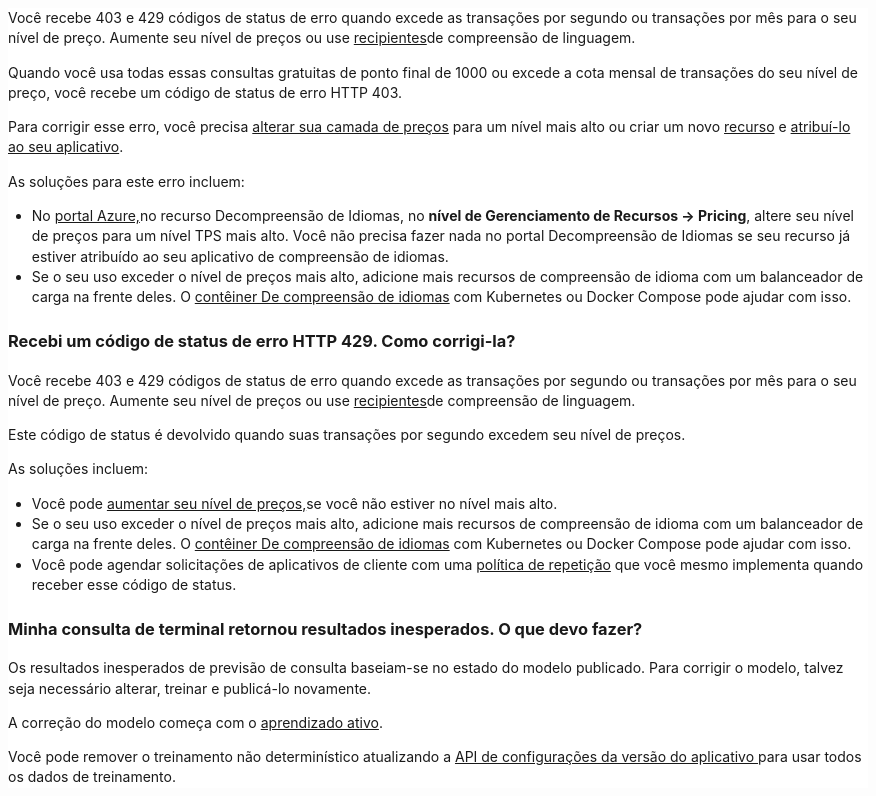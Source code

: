 Você recebe 403 e 429 códigos de status de erro quando excede as transações por segundo ou transações por mês para o seu nível de preço. Aumente seu nível de preços ou use [recipientes](luis-container-howto.md)de compreensão de linguagem.

Quando você usa todas essas consultas gratuitas de ponto final de 1000 ou excede a cota mensal de transações do seu nível de preço, você recebe um código de status de erro HTTP 403.

Para corrigir esse erro, você precisa [alterar sua camada de preços](luis-how-to-azure-subscription.md#change-pricing-tier) para um nível mais alto ou criar um novo [recurso](get-started-portal-deploy-app.md#create-the-endpoint-resource) e [atribuí-lo ao seu aplicativo](get-started-portal-deploy-app.md#assign-the-resource-key-to-the-luis-app-in-the-luis-portal).

As soluções para este erro incluem:

* No [portal Azure,](https://portal.azure.com)no recurso Decompreensão de Idiomas, no **nível de Gerenciamento de Recursos -> Pricing**, altere seu nível de preços para um nível TPS mais alto. Você não precisa fazer nada no portal Decompreensão de Idiomas se seu recurso já estiver atribuído ao seu aplicativo de compreensão de idiomas.
*  Se o seu uso exceder o nível de preços mais alto, adicione mais recursos de compreensão de idioma com um balanceador de carga na frente deles. O [contêiner De compreensão de idiomas](luis-container-howto.md) com Kubernetes ou Docker Compose pode ajudar com isso.

### <a name="i-received-an-http-429-error-status-code-how-do-i-fix-it"></a>Recebi um código de status de erro HTTP 429. Como corrigi-la?

Você recebe 403 e 429 códigos de status de erro quando excede as transações por segundo ou transações por mês para o seu nível de preço. Aumente seu nível de preços ou use [recipientes](luis-container-howto.md)de compreensão de linguagem.

Este código de status é devolvido quando suas transações por segundo excedem seu nível de preços.

As soluções incluem:

* Você pode [aumentar seu nível de preços,](luis-how-to-azure-subscription.md#change-pricing-tier)se você não estiver no nível mais alto.
* Se o seu uso exceder o nível de preços mais alto, adicione mais recursos de compreensão de idioma com um balanceador de carga na frente deles. O [contêiner De compreensão de idiomas](luis-container-howto.md) com Kubernetes ou Docker Compose pode ajudar com isso.
* Você pode agendar solicitações de aplicativos de cliente com uma [política de repetição](https://docs.microsoft.com/azure/architecture/best-practices/transient-faults#general-guidelines) que você mesmo implementa quando receber esse código de status.

### <a name="my-endpoint-query-returned-unexpected-results-what-should-i-do"></a>Minha consulta de terminal retornou resultados inesperados. O que devo fazer?

Os resultados inesperados de previsão de consulta baseiam-se no estado do modelo publicado. Para corrigir o modelo, talvez seja necessário alterar, treinar e publicá-lo novamente.

A correção do modelo começa com o [aprendizado ativo](luis-how-to-review-endpoint-utterances.md).

Você pode remover o treinamento não determinístico atualizando a [ API de configurações da versão do aplicativo ](https://westus.dev.cognitive.microsoft.com/docs/services/5890b47c39e2bb17b84a55ff/operations/versions-update-application-version-settings) para usar todos os dados de treinamento.
